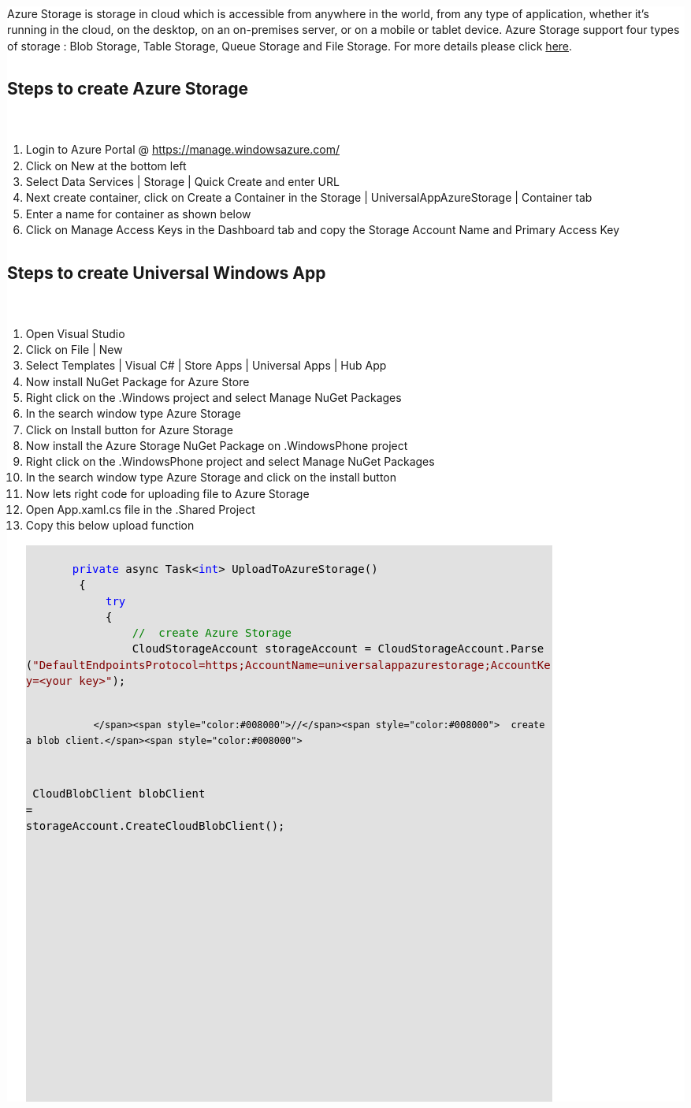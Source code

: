 <p>Azure Storage is storage in cloud which is accessible from anywhere in the world, from any type of application, whether it&rsquo;s running in the cloud, on the desktop, on an on-premises server, or on a mobile or tablet device. Azure Storage support four
 types of storage : Blob Storage, Table Storage, Queue Storage and File Storage. For more details please click
<a href="http://azure.microsoft.com/en-us/documentation/articles/storage-introduction/" target="_blank">
here</a>.</p>
<h2>Steps to create Azure Storage</h2>
<p>&nbsp;</p>
<ol>
<li>Login to Azure Portal @ <a title="https://manage.windowsazure.com/" href="https://manage.windowsazure.com/">
https://manage.windowsazure.com/</a> </li><li>Click on New at the bottom left </li><li>Select Data Services | Storage | Quick Create and enter URL </li><li>Next create container, click on Create a Container in the Storage | UniversalAppAzureStorage | Container tab
</li><li>Enter a name for container as shown below </li><li>Click on Manage Access Keys in the Dashboard tab and copy the Storage Account Name and Primary Access Key
</li></ol>
<h2>Steps to create Universal Windows App</h2>
<p>&nbsp;</p>
<ol>
<li>Open Visual Studio </li><li>Click on File | New </li><li>Select Templates | Visual C# | Store Apps | Universal Apps | Hub App </li><li>Now install NuGet Package for Azure Store </li><li>Right click on the .Windows project and select Manage NuGet Packages </li><li>In the search window type Azure Storage </li><li>Click on Install button for Azure Storage </li><li>Now install the Azure Storage NuGet Package on .WindowsPhone project </li><li>Right click on the .WindowsPhone project and select Manage NuGet Packages </li><li>In the search window type Azure Storage and click on the install button </li><li>Now lets right code for uploading file to Azure Storage </li><li>Open App.xaml.cs file in the .Shared Project </li><li>Copy this below upload function
<div class="wlWriterEditableSmartContent" id="scid:9D7513F9-C04C-4721-824A-2B34F0212519:ee847ce1-bdbd-4e57-9fff-899e350a19e0" style="float:none; margin:0px; display:inline; padding:0px">
<pre style="width:668px; height:706px; background-color:#e1e1e1; white-space:pre-wrap; word-wrap:break-word; overflow:visible"><div><span style="color:#000000">       
       </span><span style="color:#0000ff">private</span><span style="color:#000000"> async Task</span><span style="color:#000000">&lt;</span><span style="color:#0000ff">int</span><span style="color:#000000">&gt;</span><span style="color:#000000"> UploadToAzureStorage()
        {
            </span><span style="color:#0000ff">try</span><span style="color:#000000">
            {
                </span><span style="color:#008000">//</span><span style="color:#008000">  create Azure Storage</span><span style="color:#008000">
</span><span style="color:#000000">                CloudStorageAccount storageAccount </span><span style="color:#000000">=</span><span style="color:#000000"> CloudStorageAccount.Parse(</span><span style="color:#800000">&quot;</span><span style="color:#800000">DefaultEndpointsProtocol=https;AccountName=universalappazurestorage;AccountKey=&lt;your key&gt;</span><span style="color:#800000">&quot;</span><span style="color:#000000">);

                </span><span style="color:#008000">//</span><span style="color:#008000">  create a blob client.</span><span style="color:#008000">
</span><span style="color:#000000">                CloudBlobClient blobClient </span><span style="color:#000000">=</span><span style="color:#000000"> storageAccount.CreateCloudBlobClient();
